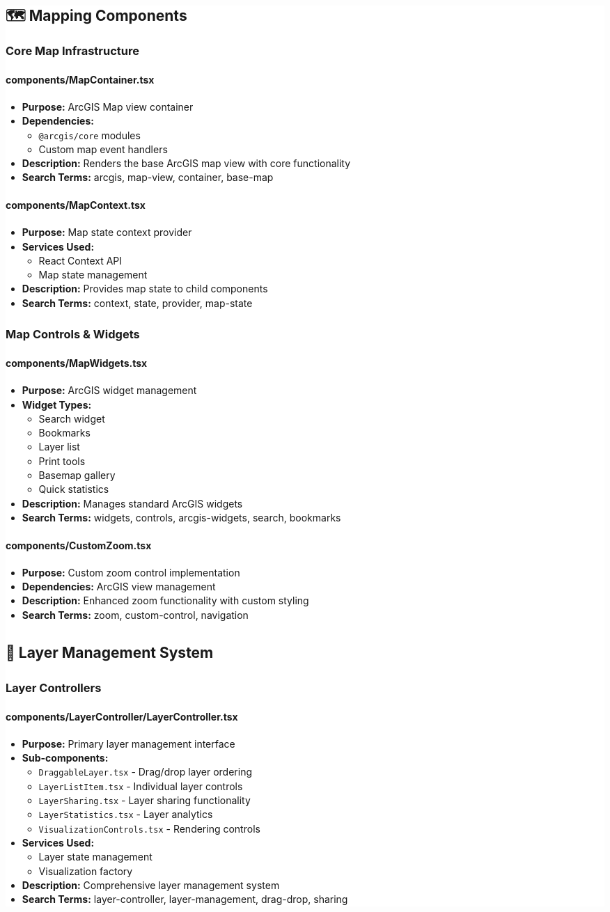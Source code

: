 ## 🗺️ Mapping Components

### Core Map Infrastructure

#### **components/MapContainer.tsx**
- **Purpose:** ArcGIS Map view container
- **Dependencies:**
  - `@arcgis/core` modules
  - Custom map event handlers
- **Description:** Renders the base ArcGIS map view with core functionality
- **Search Terms:** arcgis, map-view, container, base-map

#### **components/MapContext.tsx**
- **Purpose:** Map state context provider
- **Services Used:**
  - React Context API
  - Map state management
- **Description:** Provides map state to child components
- **Search Terms:** context, state, provider, map-state

### Map Controls & Widgets

#### **components/MapWidgets.tsx**
- **Purpose:** ArcGIS widget management
- **Widget Types:**
  - Search widget
  - Bookmarks
  - Layer list
  - Print tools
  - Basemap gallery
  - Quick statistics
- **Description:** Manages standard ArcGIS widgets
- **Search Terms:** widgets, controls, arcgis-widgets, search, bookmarks

#### **components/CustomZoom.tsx**
- **Purpose:** Custom zoom control implementation
- **Dependencies:** ArcGIS view management
- **Description:** Enhanced zoom functionality with custom styling
- **Search Terms:** zoom, custom-control, navigation

## 🎨 Layer Management System

### Layer Controllers

#### **components/LayerController/LayerController.tsx**
- **Purpose:** Primary layer management interface
- **Sub-components:**
  - `DraggableLayer.tsx` - Drag/drop layer ordering
  - `LayerListItem.tsx` - Individual layer controls
  - `LayerSharing.tsx` - Layer sharing functionality
  - `LayerStatistics.tsx` - Layer analytics
  - `VisualizationControls.tsx` - Rendering controls
- **Services Used:**
  - Layer state management
  - Visualization factory
- **Description:** Comprehensive layer management system
- **Search Terms:** layer-controller, layer-management, drag-drop, sharing
